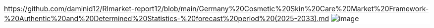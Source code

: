 <a href=https://github.com/daminid12/RImarket-report12/blob/main/Germany%20Cosmetic%20Skin%20Care%20Market%20Framework-%20Authentic%20and%20Determined%20Statistics-%20forecast%20period%20(2025-2033).md>https://github.com/daminid12/RImarket-report12/blob/main/Germany%20Cosmetic%20Skin%20Care%20Market%20Framework-%20Authentic%20and%20Determined%20Statistics-%20forecast%20period%20(2025-2033).md</a>
![image](https://github.com/user-attachments/assets/ab07e2b7-63f2-4c50-b223-0c4aadbf2128)
